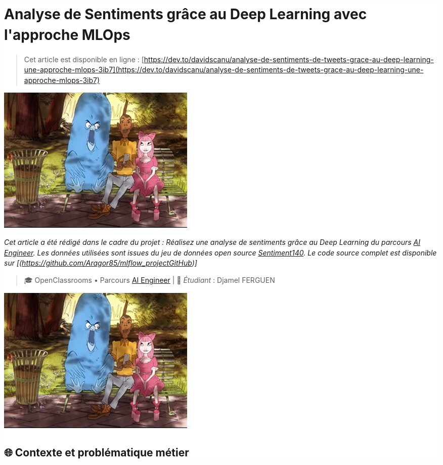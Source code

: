 # Analyse de Sentiments grâce au Deep Learning avec l'approche MLOps

> Cet article est disponible en ligne : [https://dev.to/davidscanu/analyse-de-sentiments-de-tweets-grace-au-deep-learning-une-approche-mlops-3ib7](https://dev.to/davidscanu/analyse-de-sentiments-de-tweets-grace-au-deep-learning-une-approche-mlops-3ib7)

![Les sentiments a travers les Tweet](images/Tweet.png)


*Cet article a été rédigé dans le cadre du projet : Réalisez une analyse de sentiments grâce au Deep Learning du parcours [AI Engineer](https://openclassrooms.com/fr/paths/795-ai-engineer). Les données utilisées sont issues du jeu de données open source [Sentiment140](https://www.kaggle.com/datasets/kazanova/sentiment140). Le code source complet est disponible sur [(https://github.com/Aragor85/mlflow_projectGitHub)]*

> 🎓 OpenClassrooms • Parcours [AI Engineer](https://openclassrooms.com/fr/paths/795-ai-engineer) | 👋 *Étudiant* : Djamel FERGUEN

![API: Analyse des sentiments a travers les Tweet](images/Tweet.png)


## 🌐 Contexte et problématique métier 
